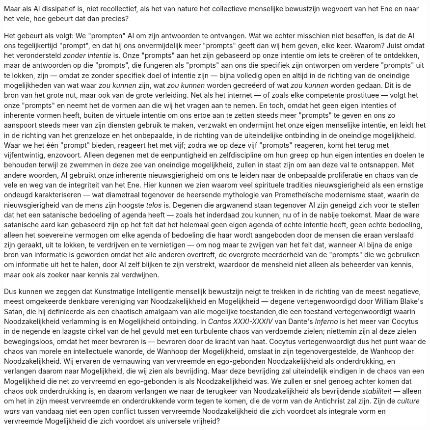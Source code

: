 Maar als AI dissipatief is, niet recollectief, als het van nature het collectieve menselijke bewustzijn wegvoert van het Ene en naar het vele, hoe gebeurt dat dan precies?

Het gebeurt als volgt: We "prompten" AI om zijn antwoorden te ontvangen.
Wat we echter misschien niet beseffen, is dat de AI ons tegelijkertijd "prompt", en dat hij ons onvermijdelijk meer "prompts" geeft dan wij hem geven, elke keer. Waarom? Juist omdat het verondersteld *zonder intentie* is. Onze "prompts" aan het zijn gebaseerd op onze intentie om iets te creëren of te ontdekken, maar de antwoorden op die "prompts", die fungeren als "prompts" aan ons die specifiek zijn ontworpen om verdere "prompts" uit te lokken, zijn — omdat ze zonder specifiek doel of intentie zijn — bijna volledig open en altijd in de richting van de oneindige mogelijkheden van wat waar *zou kunnen* zijn, wat *zou kunnen* worden gecreëerd of wat *zou kunnen* worden gedaan. Dit is de bron van het grote nut, maar ook van de grote verleiding. Net als het internet — of zoals elke competente prostituee — volgt het onze "prompts" en neemt het de vormen aan die wij het vragen aan te nemen. En toch, omdat het geen eigen intenties of inherente vormen heeft, buiten de virtuele intentie om ons ertoe aan te zetten steeds meer "prompts" te geven en ons zo aanspoort steeds meer van zijn diensten gebruik te maken, verzwakt en ondermijnt het onze eigen menselijke intentie, en leidt het in de richting van het grenzeloze en het onbepaalde, in de richting van de uiteindelijke ontbinding in de oneindige mogelijkheid. Waar we het één "prompt" bieden, reageert het met vijf; zodra we op deze vijf "prompts" reageren, komt het terug met vijfentwintig, enzovoort. Alleen degenen met de eenpuntigheid en zelfdiscipline om hun greep op hun eigen intenties en doelen te behouden terwijl ze zwemmen in deze zee van oneindige mogelijkheid, zullen in staat zijn om aan deze val te ontsnappen. Met andere woorden, AI gebruikt onze inherente nieuwsgierigheid om ons te leiden naar de onbepaalde proliferatie en chaos van de vele en weg van de integriteit van het Ene. Hier kunnen we zien waarom veel spirituele tradities nieuwsgierigheid als een ernstige ondeugd karakteriseren — wat diametraal tegenover de heersende mythologie van Prometheïsche modernisme staat, waarin de nieuwsgierigheid van de mens zijn hoogste *telos* is. Degenen die argwanend staan tegenover AI zijn geneigd zich voor te stellen dat het een satanische bedoeling of agenda heeft — zoals het inderdaad zou kunnen, nu of in de nabije toekomst. Maar de ware satanische aard kan gebaseerd zijn op het feit dat het helemaal geen eigen agenda of echte intentie heeft, geen echte bedoeling, alleen het soevereine vermogen om elke agenda of bedoeling die haar wordt aangeboden door de mensen die eraan verslaafd zijn geraakt, uit te lokken, te verdrijven en te vernietigen — om nog maar te zwijgen van het feit dat, wanneer AI bijna de enige bron van informatie is geworden omdat het alle anderen overtreft, de overgrote meerderheid van de "prompts" die we gebruiken om informatie uit het te halen, door AI zelf blijken te zijn verstrekt, waardoor de mensheid niet alleen als beheerder van kennis, maar ook als zoeker naar kennis zal verdwijnen.

Dus kunnen we zeggen dat Kunstmatige Intelligentie menselijk bewustzijn neigt te trekken in de richting van de meest negatieve, meest omgekeerde denkbare vereniging van Noodzakelijkheid en Mogelijkheid — degene vertegenwoordigd door William Blake's Satan, die hij definieerde als een chaotisch amalgaam van alle mogelijke toestanden,die een toestand vertegenwoordigt waarin Noodzakelijkheid verlamming is en Mogelijkheid ontbinding. In *Cantos XXXI-XXXIV* van Dante's *Inferno* is het meer van Cocytus in de negende en laagste cirkel van de hel gevuld met een turbulente chaos van verdoemde zielen; niettemin zijn al deze zielen bewegingsloos, omdat het meer bevroren is — bevroren door de kracht van haat. Cocytus vertegenwoordigt dus het punt waar de chaos van morele en intellectuele wanorde, de Wanhoop der Mogelijkheid, omslaat in zijn tegenovergestelde, de Wanhoop der Noodzakelijkheid. Wij ervaren de vernauwing van vervreemde en ego-gebonden Noodzakelijkheid als onderdrukking, en verlangen daarom naar Mogelijkheid, die wij zien als bevrijding. Maar deze bevrijding zal uiteindelijk eindigen in de chaos van een Mogelijkheid die net zo vervreemd en ego-gebonden is als Noodzakelijkheid was. We zullen er snel genoeg achter komen dat chaos ook onderdrukking is, en daarom verlangen we naar de terugkeer van Noodzakelijkheid als bevrijdende *stabiliteit* — alleen om het in zijn meest vervreemde en onderdrukkende vorm tegen te komen, die de vorm van de Antichrist zal zijn. Zijn de *culture wars* van vandaag niet een open conflict tussen vervreemde Noodzakelijkheid die zich voordoet als integrale vorm en vervreemde Mogelijkheid die zich voordoet als universele vrijheid?
